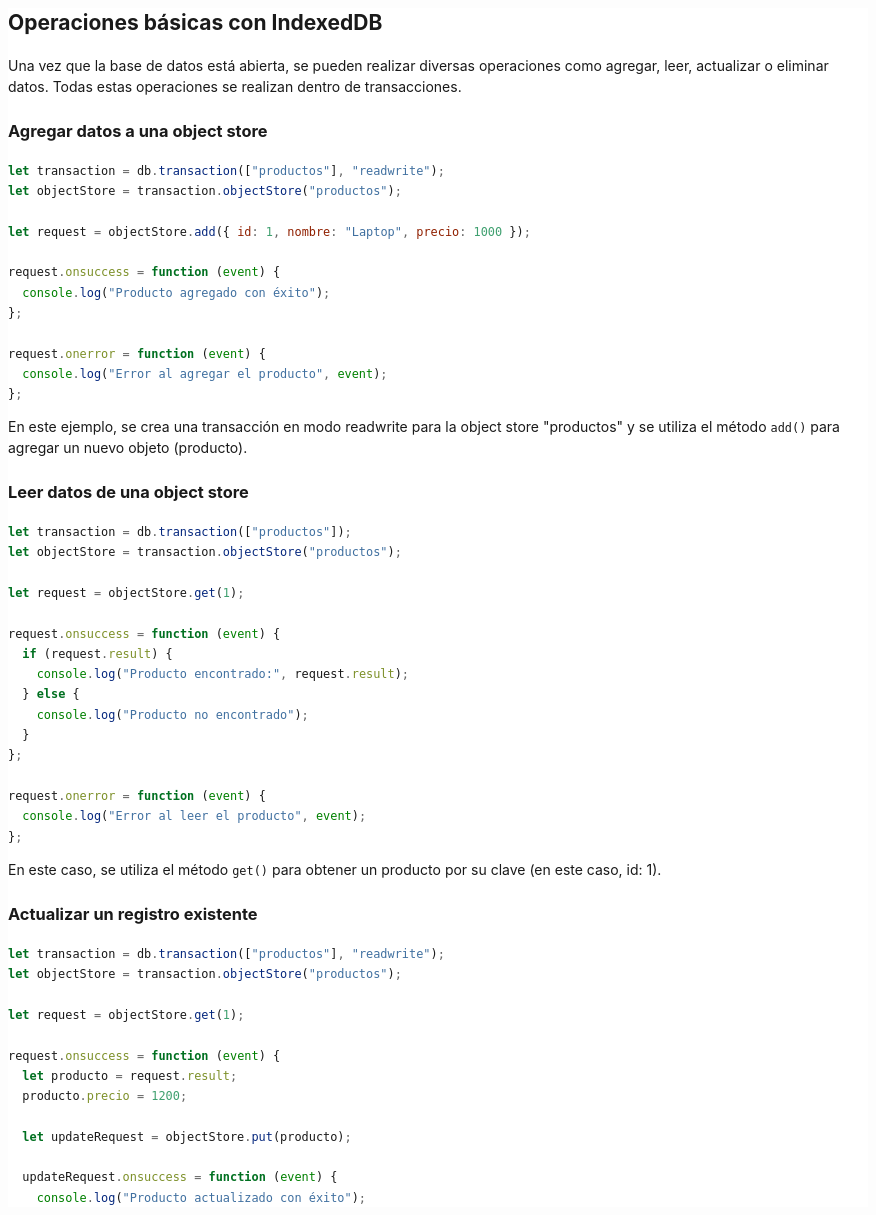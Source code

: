 ## Operaciones básicas con IndexedDB

Una vez que la base de datos está abierta, se pueden realizar diversas operaciones como agregar, leer, actualizar o eliminar datos. Todas estas operaciones se realizan dentro de transacciones.

### Agregar datos a una object store

```js
let transaction = db.transaction(["productos"], "readwrite");
let objectStore = transaction.objectStore("productos");

let request = objectStore.add({ id: 1, nombre: "Laptop", precio: 1000 });

request.onsuccess = function (event) {
  console.log("Producto agregado con éxito");
};

request.onerror = function (event) {
  console.log("Error al agregar el producto", event);
};
```

En este ejemplo, se crea una transacción en modo readwrite para la object store "productos" y se utiliza el método `add()` para agregar un nuevo objeto (producto).

### Leer datos de una object store

```js
let transaction = db.transaction(["productos"]);
let objectStore = transaction.objectStore("productos");

let request = objectStore.get(1);

request.onsuccess = function (event) {
  if (request.result) {
    console.log("Producto encontrado:", request.result);
  } else {
    console.log("Producto no encontrado");
  }
};

request.onerror = function (event) {
  console.log("Error al leer el producto", event);
};
```

En este caso, se utiliza el método `get()` para obtener un producto por su clave (en este caso, id: 1).

### Actualizar un registro existente

```js
let transaction = db.transaction(["productos"], "readwrite");
let objectStore = transaction.objectStore("productos");

let request = objectStore.get(1);

request.onsuccess = function (event) {
  let producto = request.result;
  producto.precio = 1200;

  let updateRequest = objectStore.put(producto);

  updateRequest.onsuccess = function (event) {
    console.log("Producto actualizado con éxito");
```